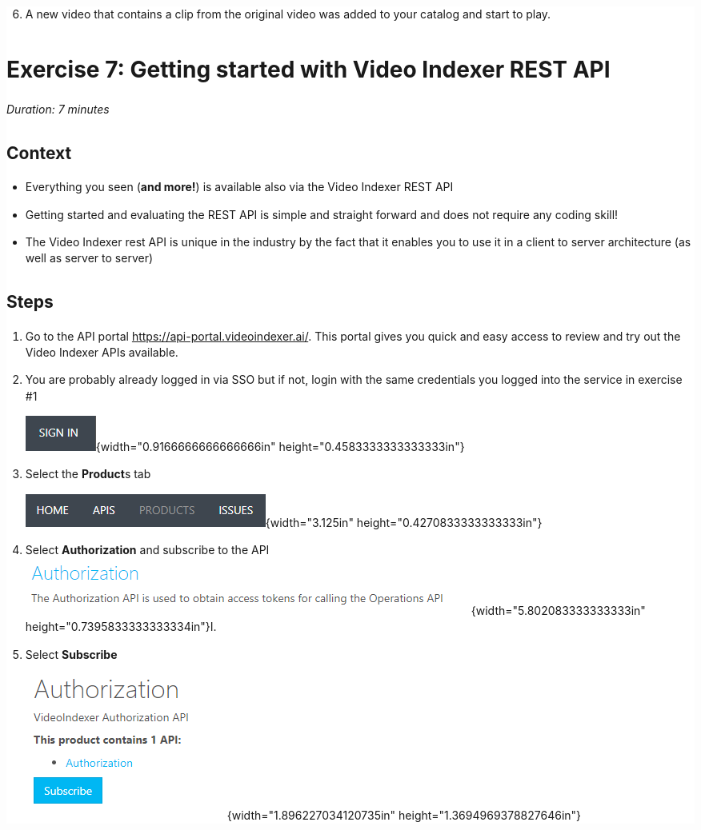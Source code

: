 6.  A new video that contains a clip from the original video was added
    to your catalog and start to play.

Exercise 7: Getting started with Video Indexer REST API
=======================================================

*Duration: 7 minutes*

Context
-------

-   Everything you seen (**and more!**) is available also via the Video
    Indexer REST API

-   Getting started and evaluating the REST API is simple and straight
    forward and does not require any coding skill!

-   The Video Indexer rest API is unique in the industry by the fact
    that it enables you to use it in a client to server architecture (as
    well as server to server)

Steps
-----

1.  Go to the API portal <https://api-portal.videoindexer.ai/>. This
    portal gives you quick and easy access to review and try out the
    Video Indexer APIs available.

2.  You are probably already logged in via SSO but if not, login with
    the same credentials you logged into the service in exercise \#1

    ![](media/image26.png){width="0.9166666666666666in"
    height="0.4583333333333333in"}

3.  Select the **Product**s tab

    ![](media/image27.png){width="3.125in"
    height="0.4270833333333333in"}

4.  Select **Authorization** and subscribe to the
    API![](media/image28.png){width="5.802083333333333in"
    height="0.7395833333333334in"}I.

5.  Select **Subscribe**

    ![](media/image29.png){width="1.896227034120735in"
    height="1.3694969378827646in"}
